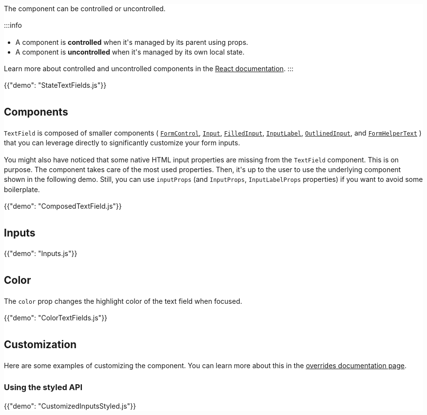 The component can be controlled or uncontrolled.

:::info

-   A component is **controlled** when it's managed by its parent using props.
-   A component is **uncontrolled** when it's managed by its own local state.

Learn more about controlled and uncontrolled components in the [React documentation](https://react.dev/learn/sharing-state-between-components#controlled-and-uncontrolled-components).
:::

{{"demo": "StateTextFields.js"}}

## Components

`TextField` is composed of smaller components (
[`FormControl`](/material-ui/api/form-control/),
[`Input`](/material-ui/api/input/),
[`FilledInput`](/material-ui/api/filled-input/),
[`InputLabel`](/material-ui/api/input-label/),
[`OutlinedInput`](/material-ui/api/outlined-input/),
and [`FormHelperText`](/material-ui/api/form-helper-text/)
) that you can leverage directly to significantly customize your form inputs.

You might also have noticed that some native HTML input properties are missing from the `TextField` component.
This is on purpose.
The component takes care of the most used properties.
Then, it's up to the user to use the underlying component shown in the following demo. Still, you can use `inputProps` (and `InputProps`, `InputLabelProps` properties) if you want to avoid some boilerplate.

{{"demo": "ComposedTextField.js"}}

## Inputs

{{"demo": "Inputs.js"}}

## Color

The `color` prop changes the highlight color of the text field when focused.

{{"demo": "ColorTextFields.js"}}

## Customization

Here are some examples of customizing the component.
You can learn more about this in the [overrides documentation page](/material-ui/customization/how-to-customize/).

### Using the styled API

{{"demo": "CustomizedInputsStyled.js"}}
